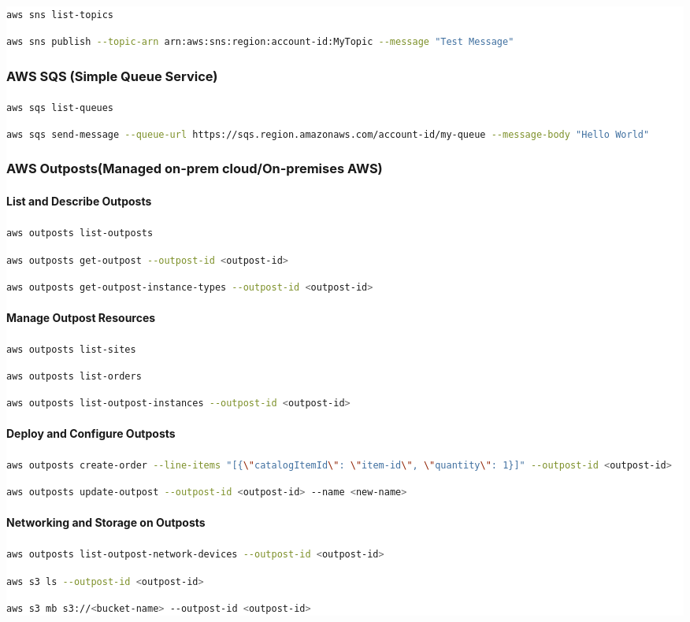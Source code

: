 ```bash title="List all SNS topics"
aws sns list-topics
```
```bash title="Publish a message to an SNS topic"
aws sns publish --topic-arn arn:aws:sns:region:account-id:MyTopic --message "Test Message"
```

### AWS SQS (Simple Queue Service)

```bash title="List all SQS queues"
aws sqs list-queues
```
```bash title="Send a message"
aws sqs send-message --queue-url https://sqs.region.amazonaws.com/account-id/my-queue --message-body "Hello World"
```

### AWS Outposts(Managed on-prem cloud/On-premises AWS)

#### List and Describe Outposts

```bash title="List all AWS Outposts"
aws outposts list-outposts
```
```bash title="Get details of a specific Outpost"
aws outposts get-outpost --outpost-id <outpost-id>
```
```bash title="List instance types in an Outpost"
aws outposts get-outpost-instance-types --outpost-id <outpost-id>
```

#### Manage Outpost Resources

```bash title="List all Outpost sites"
aws outposts list-sites
```
```bash title="List Outpost orders"
aws outposts list-orders
```
```bash title="List EC2 instances in an Outpost"
aws outposts list-outpost-instances --outpost-id <outpost-id>
```

#### Deploy and Configure Outposts

```bash title="Order an Outpost"
aws outposts create-order --line-items "[{\"catalogItemId\": \"item-id\", \"quantity\": 1}]" --outpost-id <outpost-id>
```
```bash title="Update Outpost configuration"
aws outposts update-outpost --outpost-id <outpost-id> --name <new-name>
```

#### Networking and Storage on Outposts

```bash title="List network devices in an Outpost"
aws outposts list-outpost-network-devices --outpost-id <outpost-id>
```
```bash title="List S3 buckets on an Outpost"
aws s3 ls --outpost-id <outpost-id>
```
```bash title="Create an S3 bucket in Outpost"
aws s3 mb s3://<bucket-name> --outpost-id <outpost-id>
```
